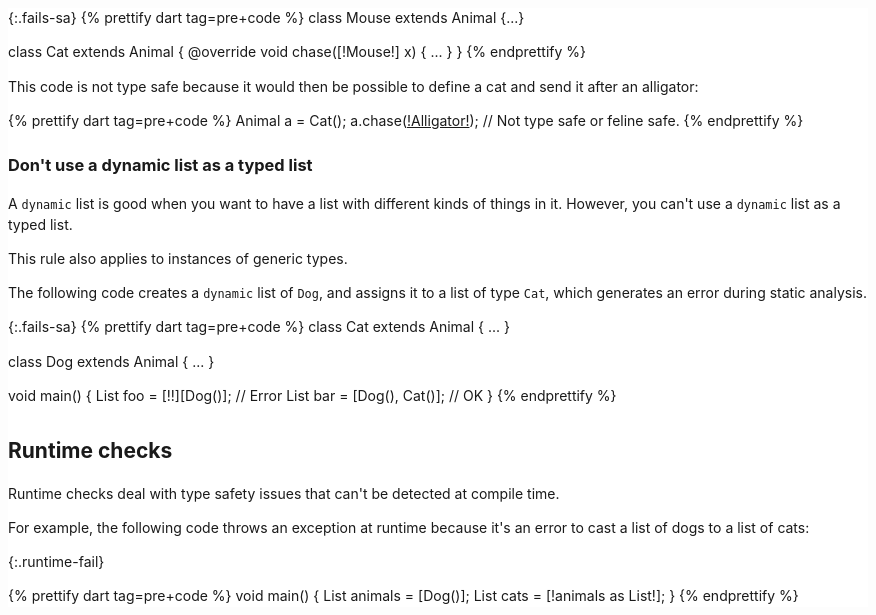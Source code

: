 {:.fails-sa}
{% prettify dart tag=pre+code %}
class Mouse extends Animal {...}

class Cat extends Animal {
  @override
  void chase([!Mouse!] x) { ... }
}
{% endprettify %}

This code is not type safe because it would then be possible to define
a cat and send it after an alligator:

{% prettify dart tag=pre+code %}
Animal a = Cat();
a.chase([!Alligator!]()); // Not type safe or feline safe.
{% endprettify %}

### Don't use a dynamic list as a typed list

A `dynamic` list is good when you want to have a list with
different kinds of things in it. However, you can't use a
`dynamic` list as a typed list.

This rule also applies to instances of generic types.

The following code creates a `dynamic` list of `Dog`, and assigns it to
a list of type `Cat`, which generates an error during static analysis.

{:.fails-sa}
{% prettify dart tag=pre+code %}
class Cat extends Animal { ... }

class Dog extends Animal { ... }

void main() {
  List<Cat> foo = [!<dynamic>!][Dog()]; // Error
  List<dynamic> bar = <dynamic>[Dog(), Cat()]; // OK
}
{% endprettify %}

## Runtime checks

Runtime checks deal with type safety issues
that can't be detected at compile time.

For example, the following code throws an exception at runtime
because it's an error to cast a list of dogs to a list of cats:

{:.runtime-fail}
<?code-excerpt "test/strong_test.dart (runtime-checks)" replace="/animals as[^;]*/[!$&!]/g"?>
{% prettify dart tag=pre+code %}
void main() {
  List<Animal> animals = [Dog()];
  List<Cat> cats = [!animals as List<Cat>!];
}
{% endprettify %}


[analysis]: /guides/language/analysis-options
[dartdevc]: /tools/dartdevc
[language version]: /guides/language/evolution#language-versioning
[null safety]: /null-safety